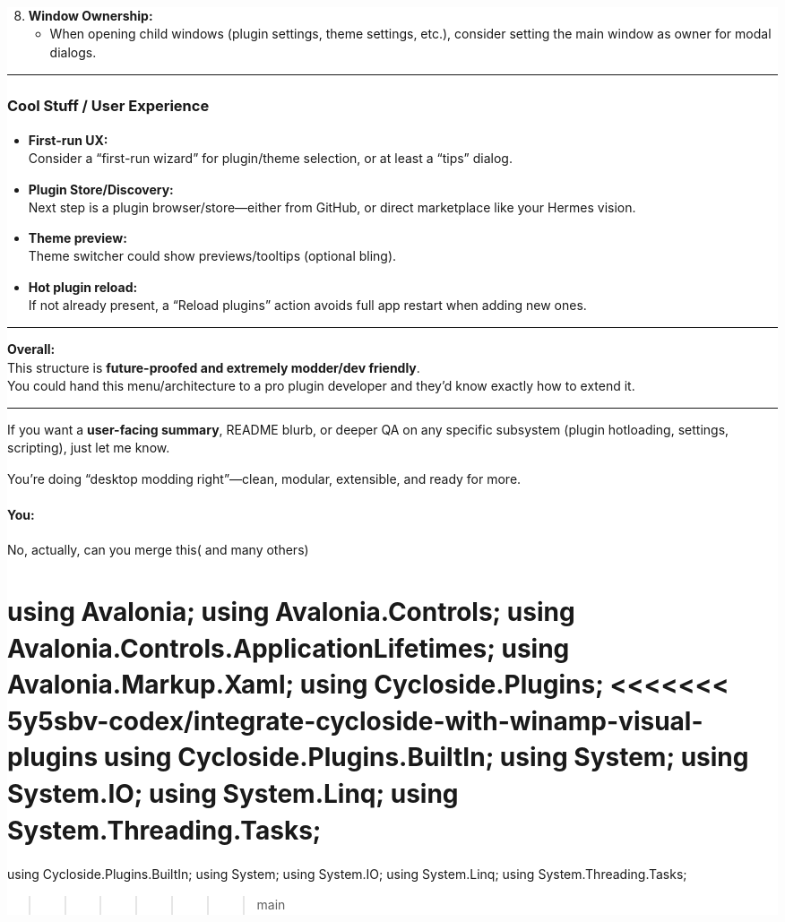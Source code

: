 8. **Window Ownership:**
   - When opening child windows (plugin settings, theme settings, etc.), consider setting the main window as owner for modal dialogs.

---

### **Cool Stuff / User Experience**

- **First-run UX:**\
  Consider a “first-run wizard” for plugin/theme selection, or at least a “tips” dialog.

- **Plugin Store/Discovery:**\
  Next step is a plugin browser/store—either from GitHub, or direct marketplace like your Hermes vision.

- **Theme preview:**\
  Theme switcher could show previews/tooltips (optional bling).

- **Hot plugin reload:**\
  If not already present, a “Reload plugins” action avoids full app restart when adding new ones.

---

**Overall:**\
This structure is **future-proofed and extremely modder/dev friendly**.\
You could hand this menu/architecture to a pro plugin developer and they’d know exactly how to extend it.

---

If you want a **user-facing summary**, README blurb, or deeper QA on any specific subsystem (plugin hotloading, settings, scripting), just let me know.

You’re doing “desktop modding right”—clean, modular, extensible, and ready for more.


#### You:
No, actually, can you merge this( and many others) 

using Avalonia;
using Avalonia.Controls;
using Avalonia.Controls.ApplicationLifetimes;
using Avalonia.Markup.Xaml;
using Cycloside.Plugins;
<<<<<<< 5y5sbv-codex/integrate-cycloside-with-winamp-visual-plugins
using Cycloside.Plugins.BuiltIn;
using System;
using System.IO;
using System.Linq;
using System.Threading.Tasks;
=======
using Cycloside.Plugins.BuiltIn;
using System;
using System.IO;
using System.Linq;
using System.Threading.Tasks;
>>>>>>> main
